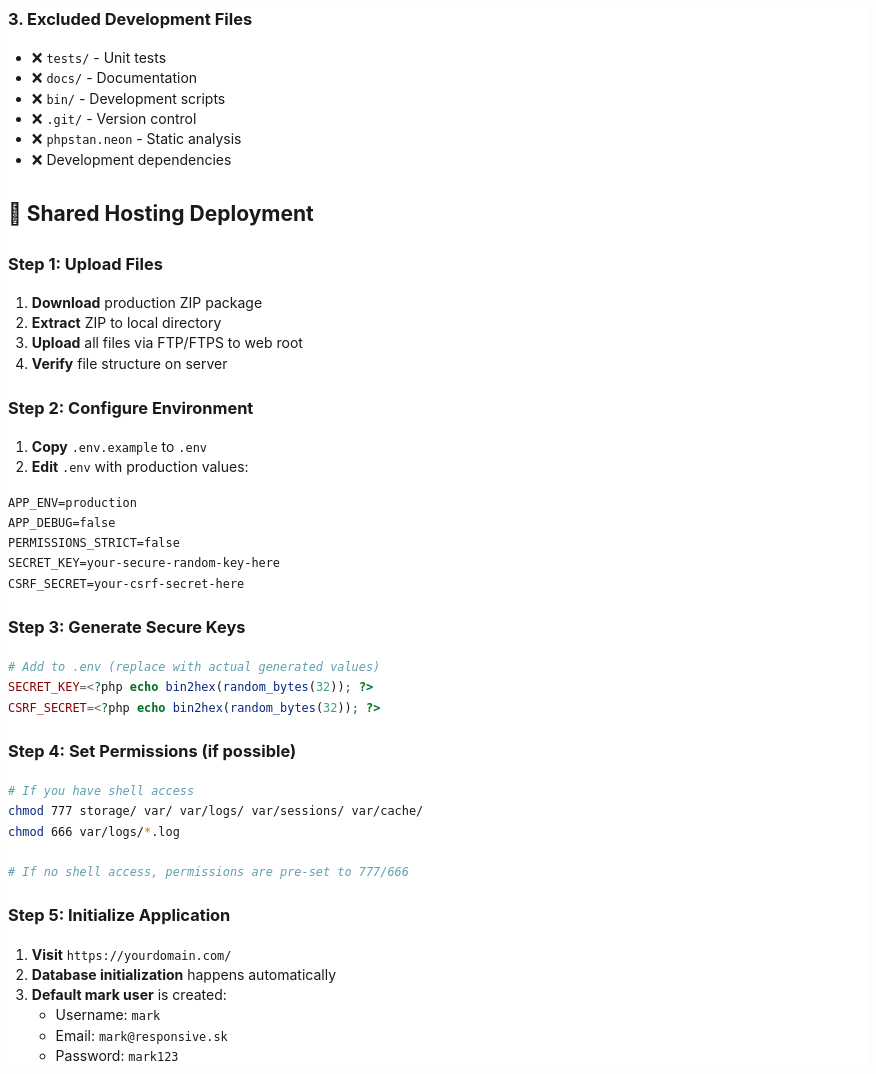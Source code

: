 ### **3. Excluded Development Files**
- ❌ `tests/` - Unit tests
- ❌ `docs/` - Documentation
- ❌ `bin/` - Development scripts
- ❌ `.git/` - Version control
- ❌ `phpstan.neon` - Static analysis
- ❌ Development dependencies

## 🔧 Shared Hosting Deployment

### **Step 1: Upload Files**
1. **Download** production ZIP package
2. **Extract** ZIP to local directory
3. **Upload** all files via FTP/FTPS to web root
4. **Verify** file structure on server

### **Step 2: Configure Environment**
1. **Copy** `.env.example` to `.env`
2. **Edit** `.env` with production values:
```env
APP_ENV=production
APP_DEBUG=false
PERMISSIONS_STRICT=false
SECRET_KEY=your-secure-random-key-here
CSRF_SECRET=your-csrf-secret-here
```

### **Step 3: Generate Secure Keys**
```php
# Add to .env (replace with actual generated values)
SECRET_KEY=<?php echo bin2hex(random_bytes(32)); ?>
CSRF_SECRET=<?php echo bin2hex(random_bytes(32)); ?>
```

### **Step 4: Set Permissions (if possible)**
```bash
# If you have shell access
chmod 777 storage/ var/ var/logs/ var/sessions/ var/cache/
chmod 666 var/logs/*.log

# If no shell access, permissions are pre-set to 777/666
```

### **Step 5: Initialize Application**
1. **Visit** `https://yourdomain.com/`
2. **Database initialization** happens automatically
3. **Default mark user** is created:
   - Username: `mark`
   - Email: `mark@responsive.sk`
   - Password: `mark123`
